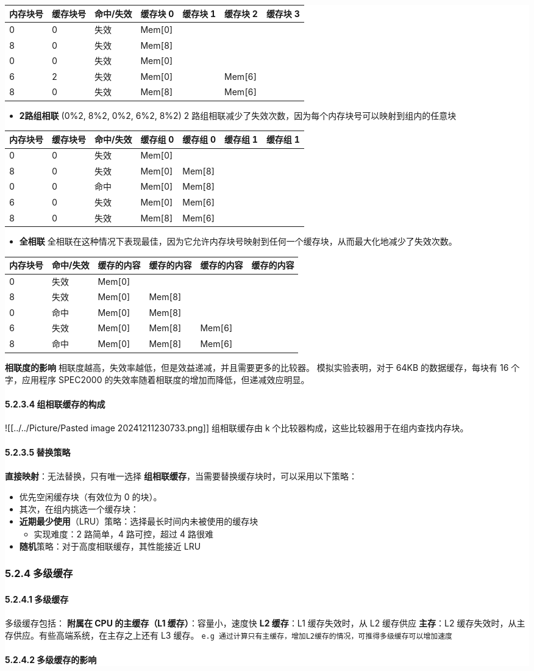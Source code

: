 | 内存块号 | 缓存块号 | 命中/失效 | 缓存块 0  | 缓存块 1 | 缓存块 2  | 缓存块 3 |
| ---- | ---- | ----- | ------ | ----- | ------ | ----- |
| 0    | 0    | 失效    | Mem[0] |       |        |       |
| 8    | 0    | 失效    | Mem[8] |       |        |       |
| 0    | 0    | 失效    | Mem[0] |       |        |       |
| 6    | 2    | 失效    | Mem[0] |       | Mem[6] |       |
| 8    | 0    | 失效    | Mem[8] |       | Mem[6] |       |

- **2路组相联** (0%2, 8%2, 0%2, 6%2, 8%2)
2 路组相联减少了失效次数，因为每个内存块号可以映射到组内的任意块

| 内存块号 | 缓存块号 | 命中/失效 | 缓存组 0  | 缓存组 0  | 缓存组 1 | 缓存组 1 |
| ---- | ---- | ----- | ------ | ------ | ----- | ----- |
| 0    | 0    | 失效    | Mem[0] |        |       |       |
| 8    | 0    | 失效    | Mem[0] | Mem[8] |       |       |
| 0    | 0    | 命中    | Mem[0] | Mem[8] |       |       |
| 6    | 0    | 失效    | Mem[0] | Mem[6] |       |       |
| 8    | 0    | 失效    | Mem[8] | Mem[6] |       |       |

- **全相联**
全相联在这种情况下表现最佳，因为它允许内存块号映射到任何一个缓存块，从而最大化地减少了失效次数。

| 内存块号 | 命中/失效 | 缓存的内容  | 缓存的内容  | 缓存的内容  | 缓存的内容 |
| ---- | ----- | ------ | ------ | ------ | ----- |
| 0    | 失效    | Mem[0] |        |        |       |
| 8    | 失效    | Mem[0] | Mem[8] |        |       |
| 0    | 命中    | Mem[0] | Mem[8] |        |       |
| 6    | 失效    | Mem[0] | Mem[8] | Mem[6] |       |
| 8    | 命中    | Mem[0] | Mem[8] | Mem[6] |       |
**相联度的影响**
相联度越高，失效率越低，但是效益递减，并且需要更多的比较器。
模拟实验表明，对于 64KB 的数据缓存，每块有 16 个字，应用程序 SPEC2000 的失效率随着相联度的增加而降低，但递减效应明显。

#### 5.2.3.4 组相联缓存的构成
![[../../Picture/Pasted image 20241211230733.png]]
组相联缓存由 k 个比较器构成，这些比较器用于在组内查找内存块。

#### 5.2.3.5 替换策略
**直接映射**：无法替换，只有唯一选择
**组相联缓存**，当需要替换缓存块时，可以采用以下策略：
- 优先空闲缓存块（有效位为 0 的块）。
- 其次，在组内挑选一个缓存块：
- **近期最少使用**（LRU）策略：选择最长时间内未被使用的缓存块
	- 实现难度：2 路简单，4 路可控，超过 4 路很难
- **随机**策略：对于高度相联缓存，其性能接近 LRU
### 5.2.4 多级缓存
#### 5.2.4.1 多级缓存
多级缓存包括：
**附属在 CPU 的主缓存（L1 缓存）**：容量小，速度快
**L2 缓存**：L1 缓存失效时，从 L2 缓存供应
**主存**：L2 缓存失效时，从主存供应。有些高端系统，在主存之上还有 L3 缓存。
`e.g 通过计算只有主缓存，增加L2缓存的情况，可推得多级缓存可以增加速度`
#### 5.2.4.2 多级缓存的影响